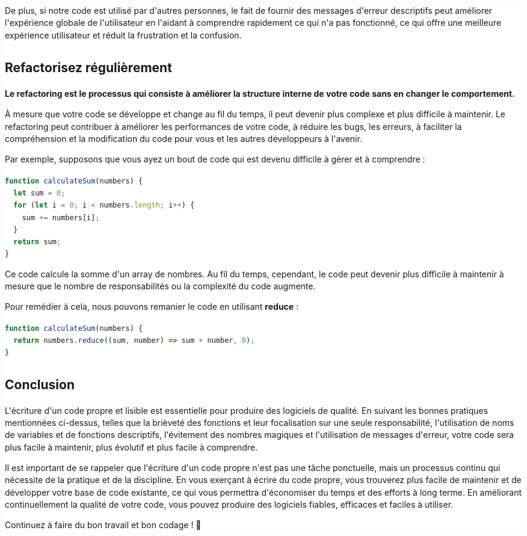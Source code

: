 De plus, si notre code est utilisé par d'autres personnes, le fait de fournir des messages d'erreur descriptifs peut améliorer l'expérience globale de l'utilisateur en l'aidant à comprendre rapidement ce qui n'a pas fonctionné, ce qui offre une meilleure expérience utilisateur et réduit la frustration et la confusion.

## Refactorisez régulièrement

**Le refactoring est le processus qui consiste à améliorer la structure interne de votre code sans en changer le comportement.** 

À mesure que votre code se développe et change au fil du temps, il peut devenir plus complexe et plus difficile à maintenir. 
Le refactoring peut contribuer à améliorer les performances de votre code, à réduire les bugs, les erreurs, à faciliter la compréhension et la modification du code pour vous et les autres développeurs à l'avenir.

Par exemple, supposons que vous ayez un bout de code qui est devenu difficile à gérer et à comprendre :

```js
function calculateSum(numbers) {
  let sum = 0;
  for (let i = 0; i < numbers.length; i++) {
    sum += numbers[i];
  }
  return sum;
}
```

Ce code calcule la somme d'un array de nombres. Au fil du temps, cependant, le code peut devenir plus difficile à maintenir à mesure que le nombre de responsabilités ou la complexité du code augmente.

Pour remédier à cela, nous pouvons remanier le code en utilisant **reduce** :

```js
function calculateSum(numbers) {
  return numbers.reduce((sum, number) => sum + number, 0);
}

```
## Conclusion
L'écriture d'un code propre et lisible est essentielle pour produire des logiciels de qualité. En suivant les bonnes pratiques mentionnées ci-dessus, telles que la brièveté des fonctions et leur focalisation sur une seule responsabilité, l'utilisation de noms de variables et de fonctions descriptifs, l'évitement des nombres magiques et l'utilisation de messages d'erreur, votre code sera plus facile à maintenir, plus évolutif et plus facile à comprendre.

Il est important de se rappeler que l'écriture d'un code propre n'est pas une tâche ponctuelle, mais un processus continu qui nécessite de la pratique et de la discipline. En vous exerçant à écrire du code propre, vous trouverez plus facile de maintenir et de développer votre base de code existante, ce qui vous permettra d'économiser du temps et des efforts à long terme. En améliorant continuellement la qualité de votre code, vous pouvez produire des logiciels fiables, efficaces et faciles à utiliser.

Continuez à faire du bon travail et bon codage ! 🚀